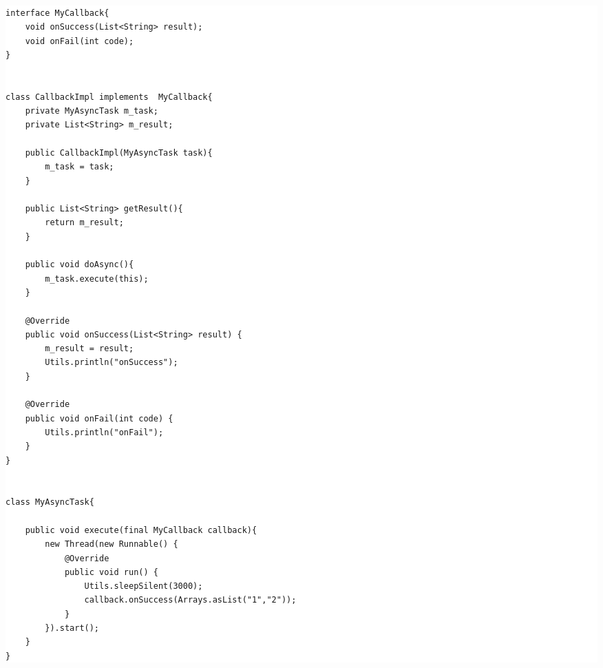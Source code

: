 ```
interface MyCallback{
    void onSuccess(List<String> result);
    void onFail(int code);
}


class CallbackImpl implements  MyCallback{
    private MyAsyncTask m_task;
    private List<String> m_result;

    public CallbackImpl(MyAsyncTask task){
        m_task = task;
    }

    public List<String> getResult(){
        return m_result;
    }

    public void doAsync(){
        m_task.execute(this);
    }

    @Override
    public void onSuccess(List<String> result) {
        m_result = result;
        Utils.println("onSuccess");
    }

    @Override
    public void onFail(int code) {
        Utils.println("onFail");
    }
}


class MyAsyncTask{

    public void execute(final MyCallback callback){
        new Thread(new Runnable() {
            @Override
            public void run() {
                Utils.sleepSilent(3000);
                callback.onSuccess(Arrays.asList("1","2"));
            }
        }).start();
    }
}
```



